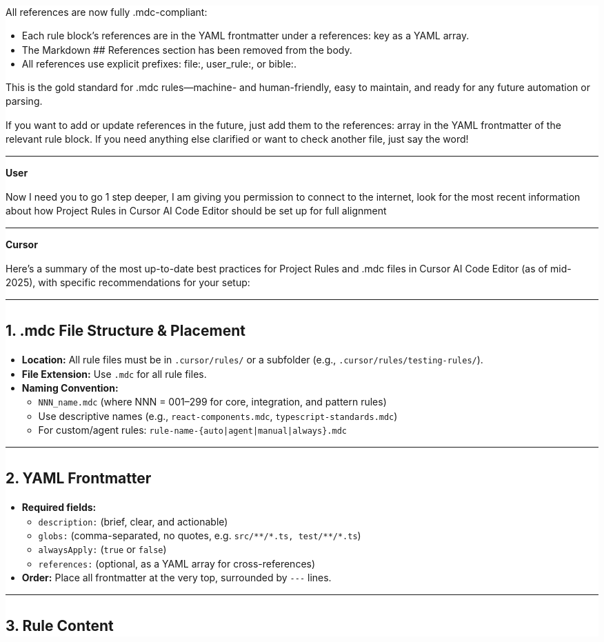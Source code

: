 
All references are now fully .mdc-compliant:

- Each rule block’s references are in the YAML frontmatter under a references: key as a YAML array.
- The Markdown ## References section has been removed from the body.
- All references use explicit prefixes: file:, user_rule:, or bible:.

This is the gold standard for .mdc rules—machine- and human-friendly, easy to maintain, and ready for any future automation or parsing.

If you want to add or update references in the future, just add them to the references: array in the YAML frontmatter of the relevant rule block. If you need anything else clarified or want to check another file, just say the word!

---

**User**

Now I need you to go 1 step deeper, I am giving you permission to connect to the internet, look for the most recent information about how Project Rules in Cursor AI Code Editor should be set up for full alignment

---

**Cursor**

Here’s a summary of the most up-to-date best practices for Project Rules and .mdc files in Cursor AI Code Editor (as of mid-2025), with specific recommendations for your setup:

---

## 1. .mdc File Structure & Placement

- **Location:** All rule files must be in `.cursor/rules/` or a subfolder (e.g., `.cursor/rules/testing-rules/`).
- **File Extension:** Use `.mdc` for all rule files.
- **Naming Convention:**  
  - `NNN_name.mdc` (where NNN = 001–299 for core, integration, and pattern rules)
  - Use descriptive names (e.g., `react-components.mdc`, `typescript-standards.mdc`)
  - For custom/agent rules: `rule-name-{auto|agent|manual|always}.mdc`

---

## 2. YAML Frontmatter

- **Required fields:**  
  - `description:` (brief, clear, and actionable)
  - `globs:` (comma-separated, no quotes, e.g. `src/**/*.ts, test/**/*.ts`)
  - `alwaysApply:` (`true` or `false`)
  - `references:` (optional, as a YAML array for cross-references)
- **Order:** Place all frontmatter at the very top, surrounded by `---` lines.

---

## 3. Rule Content
